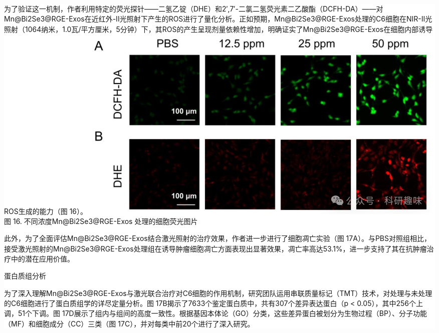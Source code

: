 为了验证这一机制，作者利用特定的荧光探针——二氢乙锭（DHE）和2′,7′-二氯二氢荧光素二乙酸酯（DCFH-DA）——对Mn@Bi2Se3@RGE-Exos在近红外-II光照射下产生的ROS进行了量化分析。正如预期，Mn@Bi2Se3@RGE-Exos处理的C6细胞在NIR-II光照射（1064纳米，1.0瓦/平方厘米，5分钟）下，其ROS的产生呈现剂量依赖性增加，明确证实了Mn@Bi2Se3@RGE-Exos在细胞内部诱导ROS生成的能力（图 16）。
![](../asset/2024-05-28_c3aac72049bc36618dca2bf96d4acd83_18.png)
图 16. 不同浓度Mn@Bi2Se3@RGE-Exos 处理的细胞荧光图片

此外，为了全面评估Mn@Bi2Se3@RGE-Exos结合激光照射的治疗效果，作者进一步进行了细胞凋亡实验（图 17A）。与PBS对照组相比，接受激光照射的Mn@Bi2Se3@RGE-Exos处理组在诱导肿瘤细胞凋亡方面表现出显著效果，凋亡率高达53.1%，进一步支持了其在抗肿瘤治疗中的潜在应用价值。

蛋白质组分析

为了深入理解Mn@Bi2Se3@RGE-Exos与激光联合治疗对C6细胞的作用机制，研究团队运用串联质量标记（TMT）技术，对处理与未处理的C6细胞进行了蛋白质组学的详尽定量分析。图 17B揭示了7633个鉴定蛋白质中，共有307个差异表达蛋白（p &lt; 0.05），其中256个上调，51个下调。图 17D展示了组内与组间的高度一致性。根据基因本体论（GO）分类，这些差异蛋白被划分为生物过程（BP）、分子功能（MF）和细胞成分（CC）三类（图 17C），并对每类中前20个进行了深入研究。
